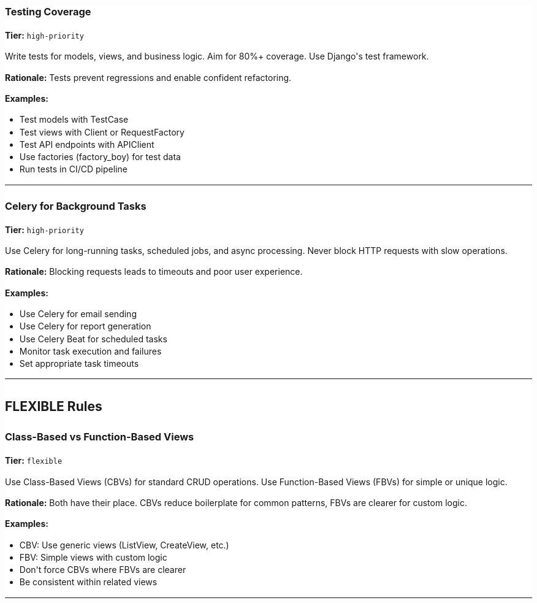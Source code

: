 
### Testing Coverage

**Tier:** `high-priority`

Write tests for models, views, and business logic. Aim for 80%+ coverage. Use Django's test framework.

**Rationale:** Tests prevent regressions and enable confident refactoring.

**Examples:**
- Test models with TestCase
- Test views with Client or RequestFactory
- Test API endpoints with APIClient
- Use factories (factory_boy) for test data
- Run tests in CI/CD pipeline

---

### Celery for Background Tasks

**Tier:** `high-priority`

Use Celery for long-running tasks, scheduled jobs, and async processing. Never block HTTP requests with slow operations.

**Rationale:** Blocking requests leads to timeouts and poor user experience.

**Examples:**
- Use Celery for email sending
- Use Celery for report generation
- Use Celery Beat for scheduled tasks
- Monitor task execution and failures
- Set appropriate task timeouts

---

## FLEXIBLE Rules

### Class-Based vs Function-Based Views

**Tier:** `flexible`

Use Class-Based Views (CBVs) for standard CRUD operations. Use Function-Based Views (FBVs) for simple or unique logic.

**Rationale:** Both have their place. CBVs reduce boilerplate for common patterns, FBVs are clearer for custom logic.

**Examples:**
- CBV: Use generic views (ListView, CreateView, etc.)
- FBV: Simple views with custom logic
- Don't force CBVs where FBVs are clearer
- Be consistent within related views

---
